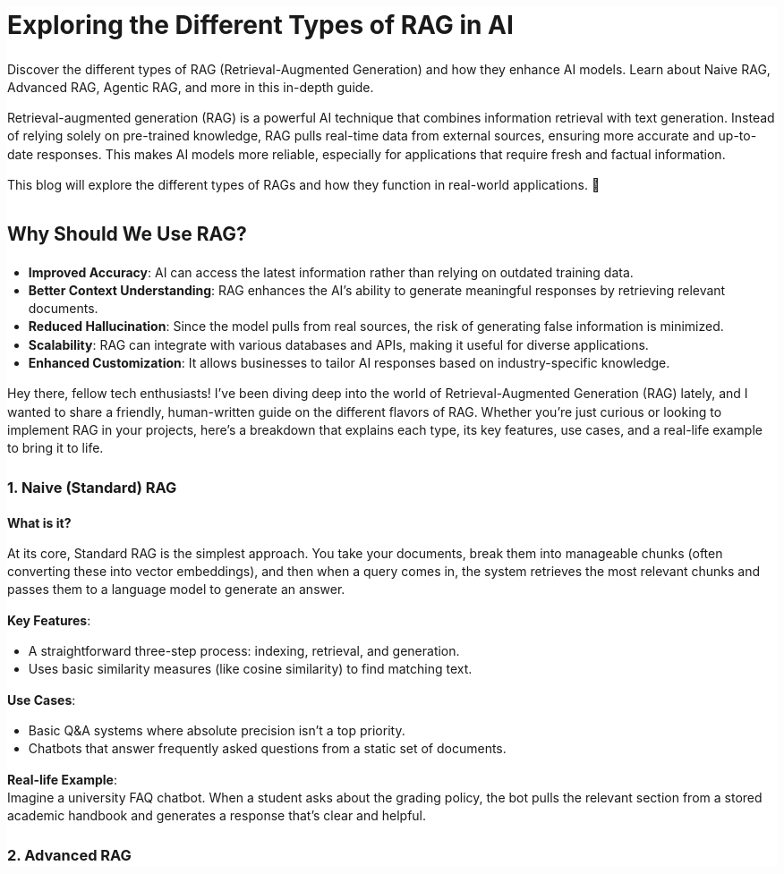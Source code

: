 # Exploring the Different Types of RAG in AI

Discover the different types of RAG (Retrieval-Augmented Generation) and how they enhance AI models. Learn about Naive RAG, Advanced RAG, Agentic RAG, and more in this in-depth guide.


Retrieval-augmented generation (RAG) is a powerful AI technique that combines information retrieval with text generation. Instead of relying solely on pre-trained knowledge, RAG pulls real-time data from external sources, ensuring more accurate and up-to-date responses. This makes AI models more reliable, especially for applications that require fresh and factual information.

This blog will explore the different types of RAGs and how they function in real-world applications. 🚀

## Why Should We Use RAG?

- **Improved Accuracy**: AI can access the latest information rather than relying on outdated training data.
- **Better Context Understanding**: RAG enhances the AI’s ability to generate meaningful responses by retrieving relevant documents.
- **Reduced Hallucination**: Since the model pulls from real sources, the risk of generating false information is minimized.
- **Scalability**: RAG can integrate with various databases and APIs, making it useful for diverse applications.
- **Enhanced Customization**: It allows businesses to tailor AI responses based on industry-specific knowledge.

Hey there, fellow tech enthusiasts! I’ve been diving deep into the world of Retrieval-Augmented Generation (RAG) lately, and I wanted to share a friendly, human-written guide on the different flavors of RAG. Whether you’re just curious or looking to implement RAG in your projects, here’s a breakdown that explains each type, its key features, use cases, and a real-life example to bring it to life.

### 1. Naive (Standard) RAG

**What is it?**

At its core, Standard RAG is the simplest approach. You take your documents, break them into manageable chunks (often converting these into vector embeddings), and then when a query comes in, the system retrieves the most relevant chunks and passes them to a language model to generate an answer.

**Key Features**:
- A straightforward three-step process: indexing, retrieval, and generation.
- Uses basic similarity measures (like cosine similarity) to find matching text.

**Use Cases**:
- Basic Q&A systems where absolute precision isn’t a top priority.
- Chatbots that answer frequently asked questions from a static set of documents.

**Real-life Example**:  
Imagine a university FAQ chatbot. When a student asks about the grading policy, the bot pulls the relevant section from a stored academic handbook and generates a response that’s clear and helpful.

### 2. Advanced RAG
